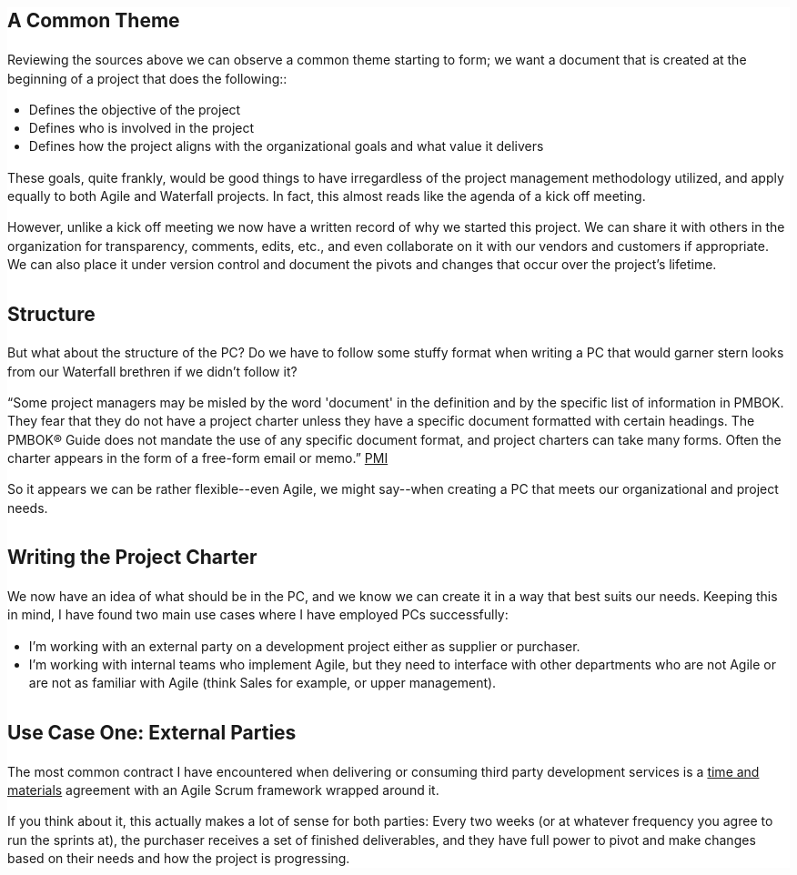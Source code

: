 ## A Common Theme

Reviewing the sources above we can observe a common theme starting to form; we want a document that is created at the beginning of a project that does the following::

* Defines the objective of the project
* Defines who is involved in the project
* Defines how the project aligns with the organizational goals and what value it delivers

These goals, quite frankly, would be good things to have irregardless of the project management methodology utilized, and apply equally to both Agile and Waterfall projects.  In fact, this almost reads like the agenda of a kick off meeting.  

However, unlike a kick off meeting we now have a written record of why we started this project. We can share it with others in the organization for transparency, comments, edits, etc., and even collaborate on it with our vendors and customers if appropriate.  We can also place it under version control and document the pivots and changes that occur over the project’s lifetime.

## Structure

But what about the structure of the PC?  Do we have to follow some stuffy format when writing a PC that would garner stern looks from our Waterfall brethren if we didn’t follow it?

“Some project managers may be misled by the word 'document' in the definition and by the specific list of information in PMBOK. They fear that they do not have a project charter unless they have a specific document formatted with certain headings. The PMBOK® Guide does not mandate the use of any specific document format, and project charters can take many forms. Often the charter appears in the form of a free-form email or memo.”  [PMI](https://www.pmi.org/learning/library/charter-selling-project-7473)

So it appears we can be rather flexible--even Agile, we might say--when creating a PC that meets our organizational and project needs.

## Writing the Project Charter

We now have an idea of what should be in the PC, and we know we can create it in a way that best suits our needs.  Keeping this in mind, I have found two main use cases where I have employed PCs successfully:

* I’m working with an external party on a development project either as supplier or purchaser.
* I’m working with internal teams who implement Agile, but they need to interface with other departments who are not Agile or are not as familiar with Agile (think Sales for example, or upper management).

## Use Case One:  External Parties

The most common contract I have encountered when delivering or consuming third party development services is a [time and materials](https://en.wikipedia.org/wiki/Time_and_materials) agreement with an Agile Scrum framework wrapped around it.  

If you think about it, this actually makes a lot of sense for both parties:  Every two weeks (or at whatever frequency you agree to run the sprints at), the purchaser receives a set of finished deliverables, and they have full power to pivot and make changes based on their needs and how the project is progressing.   
